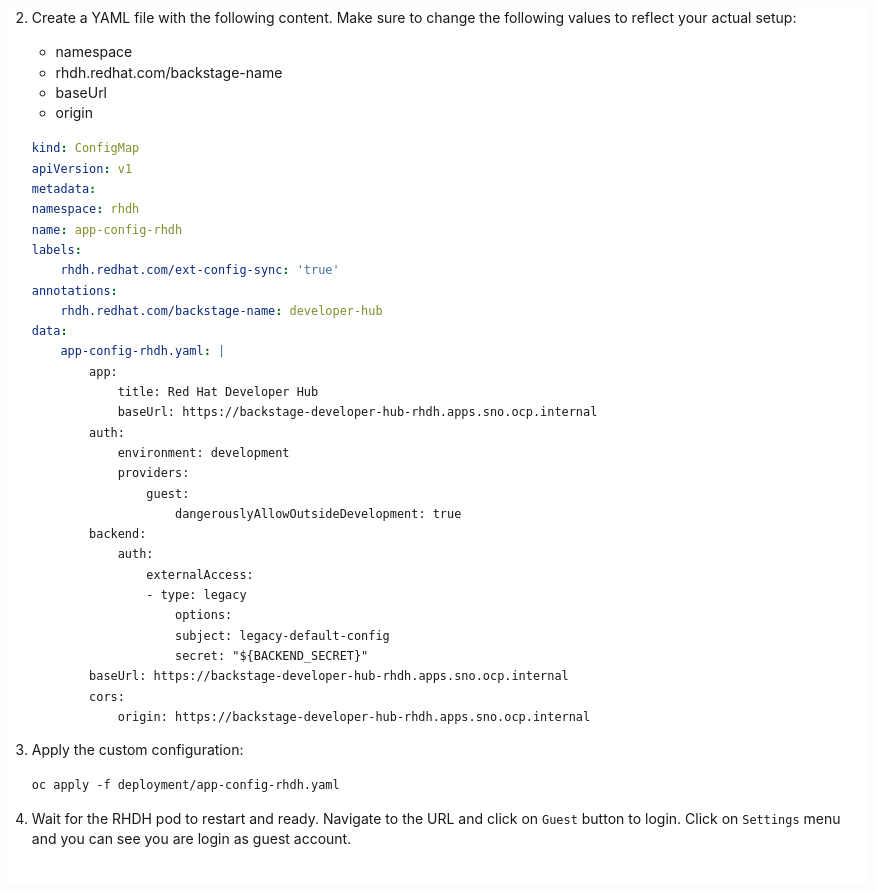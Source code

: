 2. Create a YAML file with the following content. Make sure to change the following values to reflect your actual setup:

    - namespace
    - rhdh.redhat.com/backstage-name
    - baseUrl
    - origin

    ```yaml
    kind: ConfigMap
    apiVersion: v1
    metadata:
    namespace: rhdh
    name: app-config-rhdh
    labels:
        rhdh.redhat.com/ext-config-sync: 'true'
    annotations:
        rhdh.redhat.com/backstage-name: developer-hub
    data:
        app-config-rhdh.yaml: |
            app:
                title: Red Hat Developer Hub
                baseUrl: https://backstage-developer-hub-rhdh.apps.sno.ocp.internal
            auth:
                environment: development
                providers:
                    guest:
                        dangerouslyAllowOutsideDevelopment: true
            backend:
                auth:
                    externalAccess:
                    - type: legacy
                        options:
                        subject: legacy-default-config
                        secret: "${BACKEND_SECRET}" 
            baseUrl: https://backstage-developer-hub-rhdh.apps.sno.ocp.internal
            cors:
                origin: https://backstage-developer-hub-rhdh.apps.sno.ocp.internal
    ```

3. Apply the custom configuration: 

    ```
    oc apply -f deployment/app-config-rhdh.yaml
    ```

4. Wait for the RHDH pod to restart and ready. Navigate to the URL and click on `Guest` button to login. Click on `Settings` menu and you can see you are login as guest account.

    <br>
